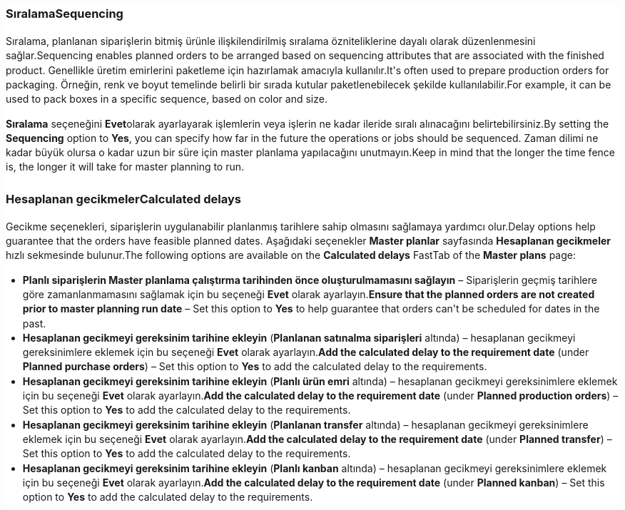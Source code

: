 ### <a name="sequencing"></a><span data-ttu-id="a7241-253">Sıralama</span><span class="sxs-lookup"><span data-stu-id="a7241-253">Sequencing</span></span>

<span data-ttu-id="a7241-254">Sıralama, planlanan siparişlerin bitmiş ürünle ilişkilendirilmiş sıralama özniteliklerine dayalı olarak düzenlenmesini sağlar.</span><span class="sxs-lookup"><span data-stu-id="a7241-254">Sequencing enables planned orders to be arranged based on sequencing attributes that are associated with the finished product.</span></span> <span data-ttu-id="a7241-255">Genellikle üretim emirlerini paketleme için hazırlamak amacıyla kullanılır.</span><span class="sxs-lookup"><span data-stu-id="a7241-255">It's often used to prepare production orders for packaging.</span></span> <span data-ttu-id="a7241-256">Örneğin, renk ve boyut temelinde belirli bir sırada kutular paketlenebilecek şekilde kullanılabilir.</span><span class="sxs-lookup"><span data-stu-id="a7241-256">For example, it can be used to pack boxes in a specific sequence, based on color and size.</span></span>

<span data-ttu-id="a7241-257">**Sıralama** seçeneğini **Evet**olarak ayarlayarak işlemlerin veya işlerin ne kadar ileride sıralı alınacağını belirtebilirsiniz.</span><span class="sxs-lookup"><span data-stu-id="a7241-257">By setting the **Sequencing** option to **Yes**, you can specify how far in the future the operations or jobs should be sequenced.</span></span> <span data-ttu-id="a7241-258">Zaman dilimi ne kadar büyük olursa o kadar uzun bir süre için master planlama yapılacağını unutmayın.</span><span class="sxs-lookup"><span data-stu-id="a7241-258">Keep in mind that the longer the time fence is, the longer it will take for master planning to run.</span></span>

### <a name="calculated-delays"></a><span data-ttu-id="a7241-259">Hesaplanan gecikmeler</span><span class="sxs-lookup"><span data-stu-id="a7241-259">Calculated delays</span></span>

<span data-ttu-id="a7241-260">Gecikme seçenekleri, siparişlerin uygulanabilir planlanmış tarihlere sahip olmasını sağlamaya yardımcı olur.</span><span class="sxs-lookup"><span data-stu-id="a7241-260">Delay options help guarantee that the orders have feasible planned dates.</span></span> <span data-ttu-id="a7241-261">Aşağıdaki seçenekler **Master planlar** sayfasında **Hesaplanan gecikmeler** hızlı sekmesinde bulunur.</span><span class="sxs-lookup"><span data-stu-id="a7241-261">The following options are available on the **Calculated delays** FastTab of the **Master plans** page:</span></span>

- <span data-ttu-id="a7241-262">**Planlı siparişlerin Master planlama çalıştırma tarihinden önce oluşturulmamasını sağlayın** – Siparişlerin geçmiş tarihlere göre zamanlanmamasını sağlamak için bu seçeneği **Evet** olarak ayarlayın.</span><span class="sxs-lookup"><span data-stu-id="a7241-262">**Ensure that the planned orders are not created prior to master planning run date** – Set this option to **Yes** to help guarantee that orders can't be scheduled for dates in the past.</span></span>
- <span data-ttu-id="a7241-263">**Hesaplanan gecikmeyi gereksinim tarihine ekleyin** (**Planlanan satınalma siparişleri** altında) – hesaplanan gecikmeyi gereksinimlere eklemek için bu seçeneği **Evet** olarak ayarlayın.</span><span class="sxs-lookup"><span data-stu-id="a7241-263">**Add the calculated delay to the requirement date** (under **Planned purchase orders**) – Set this option to **Yes** to add the calculated delay to the requirements.</span></span>
- <span data-ttu-id="a7241-264">**Hesaplanan gecikmeyi gereksinim tarihine ekleyin** (**Planlı ürün emri** altında) – hesaplanan gecikmeyi gereksinimlere eklemek için bu seçeneği **Evet** olarak ayarlayın.</span><span class="sxs-lookup"><span data-stu-id="a7241-264">**Add the calculated delay to the requirement date** (under **Planned production orders**) – Set this option to **Yes** to add the calculated delay to the requirements.</span></span>
- <span data-ttu-id="a7241-265">**Hesaplanan gecikmeyi gereksinim tarihine ekleyin** (**Planlanan transfer** altında) – hesaplanan gecikmeyi gereksinimlere eklemek için bu seçeneği **Evet** olarak ayarlayın.</span><span class="sxs-lookup"><span data-stu-id="a7241-265">**Add the calculated delay to the requirement date** (under **Planned transfer**) – Set this option to **Yes** to add the calculated delay to the requirements.</span></span>
- <span data-ttu-id="a7241-266">**Hesaplanan gecikmeyi gereksinim tarihine ekleyin** (**Planlı kanban** altında) – hesaplanan gecikmeyi gereksinimlere eklemek için bu seçeneği **Evet** olarak ayarlayın.</span><span class="sxs-lookup"><span data-stu-id="a7241-266">**Add the calculated delay to the requirement date** (under **Planned kanban**) – Set this option to **Yes** to add the calculated delay to the requirements.</span></span>
